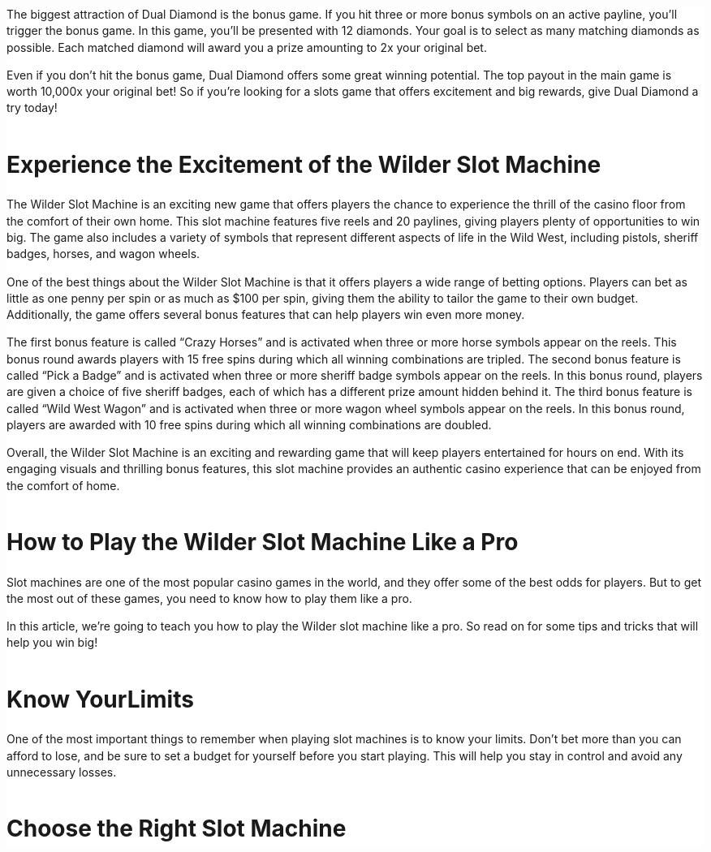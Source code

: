 The biggest attraction of Dual Diamond is the bonus game. If you hit three or more bonus symbols on an active payline, you’ll trigger the bonus game. In this game, you’ll be presented with 12 diamonds. Your goal is to select as many matching diamonds as possible. Each matched diamond will award you a prize amounting to 2x your original bet.

Even if you don’t hit the bonus game, Dual Diamond offers some great winning potential. The top payout in the main game is worth 10,000x your original bet! So if you’re looking for a slots game that offers excitement and big rewards, give Dual Diamond a try today!

#  Experience the Excitement of the Wilder Slot Machine

The Wilder Slot Machine is an exciting new game that offers players the chance to experience the thrill of the casino floor from the comfort of their own home. This slot machine features five reels and 20 paylines, giving players plenty of opportunities to win big. The game also includes a variety of symbols that represent different aspects of life in the Wild West, including pistols, sheriff badges, horses, and wagon wheels.

One of the best things about the Wilder Slot Machine is that it offers players a wide range of betting options. Players can bet as little as one penny per spin or as much as $100 per spin, giving them the ability to tailor the game to their own budget. Additionally, the game offers several bonus features that can help players win even more money.

The first bonus feature is called “Crazy Horses” and is activated when three or more horse symbols appear on the reels. This bonus round awards players with 15 free spins during which all winning combinations are tripled. The second bonus feature is called “Pick a Badge” and is activated when three or more sheriff badge symbols appear on the reels. In this bonus round, players are given a choice of five sheriff badges, each of which has a different prize amount hidden behind it. The third bonus feature is called “Wild West Wagon” and is activated when three or more wagon wheel symbols appear on the reels. In this bonus round, players are awarded with 10 free spins during which all winning combinations are doubled.

Overall, the Wilder Slot Machine is an exciting and rewarding game that will keep players entertained for hours on end. With its engaging visuals and thrilling bonus features, this slot machine provides an authentic casino experience that can be enjoyed from the comfort of home.

#  How to Play the Wilder Slot Machine Like a Pro

Slot machines are one of the most popular casino games in the world, and they offer some of the best odds for players. But to get the most out of these games, you need to know how to play them like a pro.

In this article, we’re going to teach you how to play the Wilder slot machine like a pro. So read on for some tips and tricks that will help you win big!

# Know YourLimits

One of the most important things to remember when playing slot machines is to know your limits. Don’t bet more than you can afford to lose, and be sure to set a budget for yourself before you start playing. This will help you stay in control and avoid any unnecessary losses.

# Choose the Right Slot Machine
